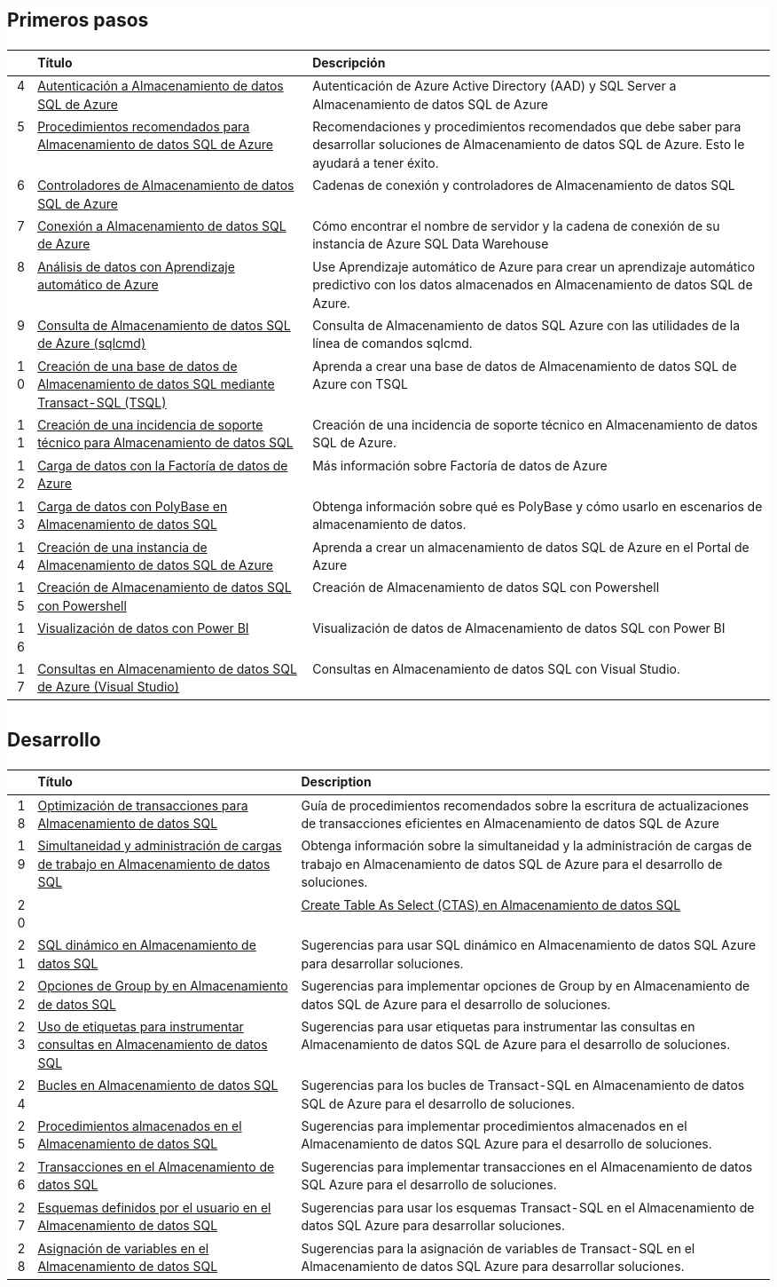 



## <a name="get-started"></a>Primeros pasos

| &nbsp; | Título | Descripción |
| --: | :-- | :-- |
| 4 | [Autenticación a Almacenamiento de datos SQL de Azure](sql-data-warehouse-authentication.md) | Autenticación de Azure Active Directory (AAD) y SQL Server a Almacenamiento de datos SQL de Azure |
| 5 | [Procedimientos recomendados para Almacenamiento de datos SQL de Azure](sql-data-warehouse-best-practices.md) | Recomendaciones y procedimientos recomendados que debe saber para desarrollar soluciones de Almacenamiento de datos SQL de Azure. Esto le ayudará a tener éxito. |
| 6 | [Controladores de Almacenamiento de datos SQL de Azure](sql-data-warehouse-connection-strings.md) | Cadenas de conexión y controladores de Almacenamiento de datos SQL |
| 7 | [Conexión a Almacenamiento de datos SQL de Azure](sql-data-warehouse-connect-overview.md) | Cómo encontrar el nombre de servidor y la cadena de conexión de su instancia de Azure SQL Data Warehouse |
| 8 | [Análisis de datos con Aprendizaje automático de Azure](sql-data-warehouse-get-started-analyze-with-azure-machine-learning.md) | Use Aprendizaje automático de Azure para crear un aprendizaje automático predictivo con los datos almacenados en Almacenamiento de datos SQL de Azure. |
| 9 | [Consulta de Almacenamiento de datos SQL de Azure (sqlcmd)](sql-data-warehouse-get-started-connect-sqlcmd.md) | Consulta de Almacenamiento de datos SQL Azure con las utilidades de la línea de comandos sqlcmd. |
| 10 | [Creación de una base de datos de Almacenamiento de datos SQL mediante Transact-SQL (TSQL)](sql-data-warehouse-get-started-create-database-tsql.md) | Aprenda a crear una base de datos de Almacenamiento de datos SQL de Azure con TSQL |
| 11 | [Creación de una incidencia de soporte técnico para Almacenamiento de datos SQL](sql-data-warehouse-get-started-create-support-ticket.md) | Creación de una incidencia de soporte técnico en Almacenamiento de datos SQL de Azure. |
| 12 | [Carga de datos con la Factoría de datos de Azure](sql-data-warehouse-get-started-load-with-azure-data-factory.md) | Más información sobre Factoría de datos de Azure |
| 13 | [Carga de datos con PolyBase en Almacenamiento de datos SQL](sql-data-warehouse-get-started-load-with-polybase.md) | Obtenga información sobre qué es PolyBase y cómo usarlo en escenarios de almacenamiento de datos. |
| 14 | [Creación de una instancia de Almacenamiento de datos SQL de Azure](sql-data-warehouse-get-started-provision.md) | Aprenda a crear un almacenamiento de datos SQL de Azure en el Portal de Azure |
| 15 | [Creación de Almacenamiento de datos SQL con Powershell](sql-data-warehouse-get-started-provision-powershell.md) | Creación de Almacenamiento de datos SQL con Powershell |
| 16 | [Visualización de datos con Power BI](sql-data-warehouse-get-started-visualize-with-power-bi.md) | Visualización de datos de Almacenamiento de datos SQL con Power BI |
| 17 | [Consultas en Almacenamiento de datos SQL de Azure (Visual Studio)](sql-data-warehouse-query-visual-studio.md) | Consultas en Almacenamiento de datos SQL con Visual Studio. |



## <a name="develop"></a>Desarrollo

| &nbsp; | Título | Description |
| --: | :-- | :-- |
| 18 | [Optimización de transacciones para Almacenamiento de datos SQL](sql-data-warehouse-develop-best-practices-transactions.md) | Guía de procedimientos recomendados sobre la escritura de actualizaciones de transacciones eficientes en Almacenamiento de datos SQL de Azure |
| 19 | [Simultaneidad y administración de cargas de trabajo en Almacenamiento de datos SQL](sql-data-warehouse-develop-concurrency.md) | Obtenga información sobre la simultaneidad y la administración de cargas de trabajo en Almacenamiento de datos SQL de Azure para el desarrollo de soluciones. |
| 20 | | [Create Table As Select (CTAS) en Almacenamiento de datos SQL](sql-data-warehouse-develop-ctas.md) | Sugerencias para la codificación con la instrucción Create table as select (CTAS) en Almacenamiento de datos SQL de Azure para el desarrollo de soluciones. |
| 21 | [SQL dinámico en Almacenamiento de datos SQL](sql-data-warehouse-develop-dynamic-sql.md) | Sugerencias para usar SQL dinámico en Almacenamiento de datos SQL Azure para desarrollar soluciones. |
| 22 | [Opciones de Group by en Almacenamiento de datos SQL](sql-data-warehouse-develop-group-by-options.md) | Sugerencias para implementar opciones de Group by en Almacenamiento de datos SQL de Azure para el desarrollo de soluciones. |
| 23 | [Uso de etiquetas para instrumentar consultas en Almacenamiento de datos SQL](sql-data-warehouse-develop-label.md) | Sugerencias para usar etiquetas para instrumentar las consultas en Almacenamiento de datos SQL de Azure para el desarrollo de soluciones. |
| 24 | [Bucles en Almacenamiento de datos SQL](sql-data-warehouse-develop-loops.md) | Sugerencias para los bucles de Transact-SQL en Almacenamiento de datos SQL de Azure para el desarrollo de soluciones. |
| 25 | [Procedimientos almacenados en el Almacenamiento de datos SQL](sql-data-warehouse-develop-stored-procedures.md) | Sugerencias para implementar procedimientos almacenados en el Almacenamiento de datos SQL Azure para el desarrollo de soluciones. |
| 26 | [Transacciones en el Almacenamiento de datos SQL](sql-data-warehouse-develop-transactions.md) | Sugerencias para implementar transacciones en el Almacenamiento de datos SQL Azure para el desarrollo de soluciones. |
| 27 | [Esquemas definidos por el usuario en el Almacenamiento de datos SQL](sql-data-warehouse-develop-user-defined-schemas.md) | Sugerencias para usar los esquemas Transact-SQL en el Almacenamiento de datos SQL Azure para desarrollar soluciones. |
| 28 | [Asignación de variables en el Almacenamiento de datos SQL](sql-data-warehouse-develop-variable-assignment.md) | Sugerencias para la asignación de variables de Transact-SQL en el Almacenamiento de datos SQL Azure para desarrollar soluciones. |
